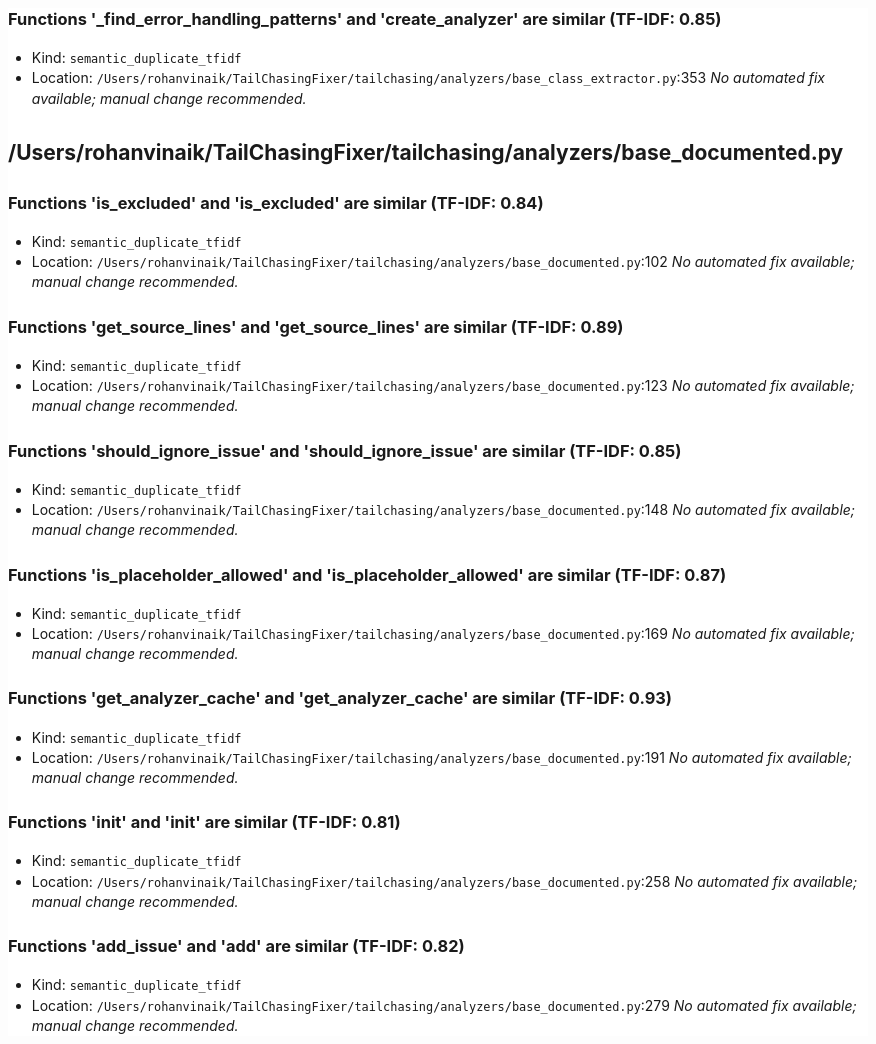 ### Functions '_find_error_handling_patterns' and 'create_analyzer' are similar (TF-IDF: 0.85)
- Kind: `semantic_duplicate_tfidf`  
- Location: `/Users/rohanvinaik/TailChasingFixer/tailchasing/analyzers/base_class_extractor.py`:353
_No automated fix available; manual change recommended._


## /Users/rohanvinaik/TailChasingFixer/tailchasing/analyzers/base_documented.py

### Functions 'is_excluded' and 'is_excluded' are similar (TF-IDF: 0.84)
- Kind: `semantic_duplicate_tfidf`  
- Location: `/Users/rohanvinaik/TailChasingFixer/tailchasing/analyzers/base_documented.py`:102
_No automated fix available; manual change recommended._

### Functions 'get_source_lines' and 'get_source_lines' are similar (TF-IDF: 0.89)
- Kind: `semantic_duplicate_tfidf`  
- Location: `/Users/rohanvinaik/TailChasingFixer/tailchasing/analyzers/base_documented.py`:123
_No automated fix available; manual change recommended._

### Functions 'should_ignore_issue' and 'should_ignore_issue' are similar (TF-IDF: 0.85)
- Kind: `semantic_duplicate_tfidf`  
- Location: `/Users/rohanvinaik/TailChasingFixer/tailchasing/analyzers/base_documented.py`:148
_No automated fix available; manual change recommended._

### Functions 'is_placeholder_allowed' and 'is_placeholder_allowed' are similar (TF-IDF: 0.87)
- Kind: `semantic_duplicate_tfidf`  
- Location: `/Users/rohanvinaik/TailChasingFixer/tailchasing/analyzers/base_documented.py`:169
_No automated fix available; manual change recommended._

### Functions 'get_analyzer_cache' and 'get_analyzer_cache' are similar (TF-IDF: 0.93)
- Kind: `semantic_duplicate_tfidf`  
- Location: `/Users/rohanvinaik/TailChasingFixer/tailchasing/analyzers/base_documented.py`:191
_No automated fix available; manual change recommended._

### Functions '__init__' and '__init__' are similar (TF-IDF: 0.81)
- Kind: `semantic_duplicate_tfidf`  
- Location: `/Users/rohanvinaik/TailChasingFixer/tailchasing/analyzers/base_documented.py`:258
_No automated fix available; manual change recommended._

### Functions 'add_issue' and 'add' are similar (TF-IDF: 0.82)
- Kind: `semantic_duplicate_tfidf`  
- Location: `/Users/rohanvinaik/TailChasingFixer/tailchasing/analyzers/base_documented.py`:279
_No automated fix available; manual change recommended._
